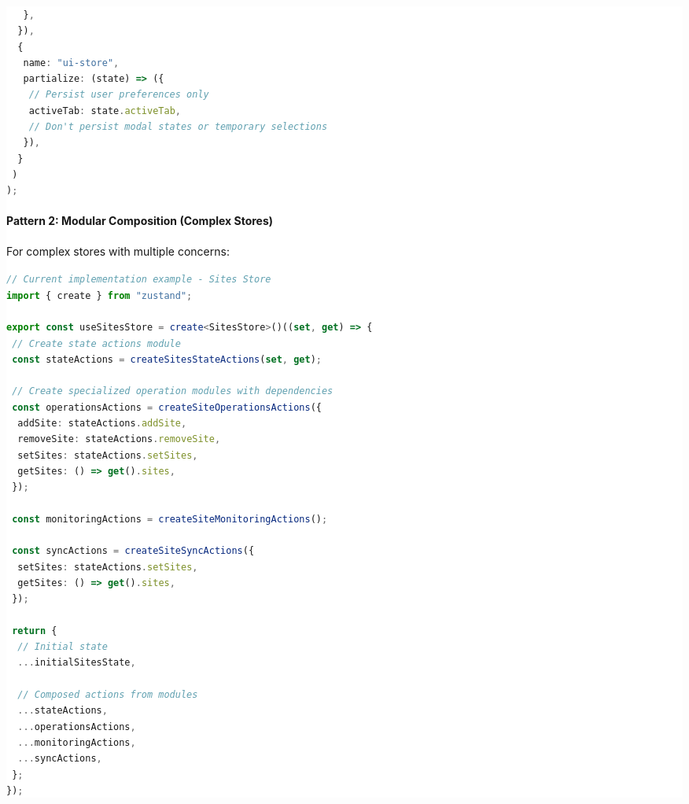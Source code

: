 ```typescript
   },
  }),
  {
   name: "ui-store",
   partialize: (state) => ({
    // Persist user preferences only
    activeTab: state.activeTab,
    // Don't persist modal states or temporary selections
   }),
  }
 )
);
```

#### Pattern 2: Modular Composition (Complex Stores)

For complex stores with multiple concerns:

```typescript
// Current implementation example - Sites Store
import { create } from "zustand";

export const useSitesStore = create<SitesStore>()((set, get) => {
 // Create state actions module
 const stateActions = createSitesStateActions(set, get);

 // Create specialized operation modules with dependencies
 const operationsActions = createSiteOperationsActions({
  addSite: stateActions.addSite,
  removeSite: stateActions.removeSite,
  setSites: stateActions.setSites,
  getSites: () => get().sites,
 });

 const monitoringActions = createSiteMonitoringActions();

 const syncActions = createSiteSyncActions({
  setSites: stateActions.setSites,
  getSites: () => get().sites,
 });

 return {
  // Initial state
  ...initialSitesState,

  // Composed actions from modules
  ...stateActions,
  ...operationsActions,
  ...monitoringActions,
  ...syncActions,
 };
});
```
